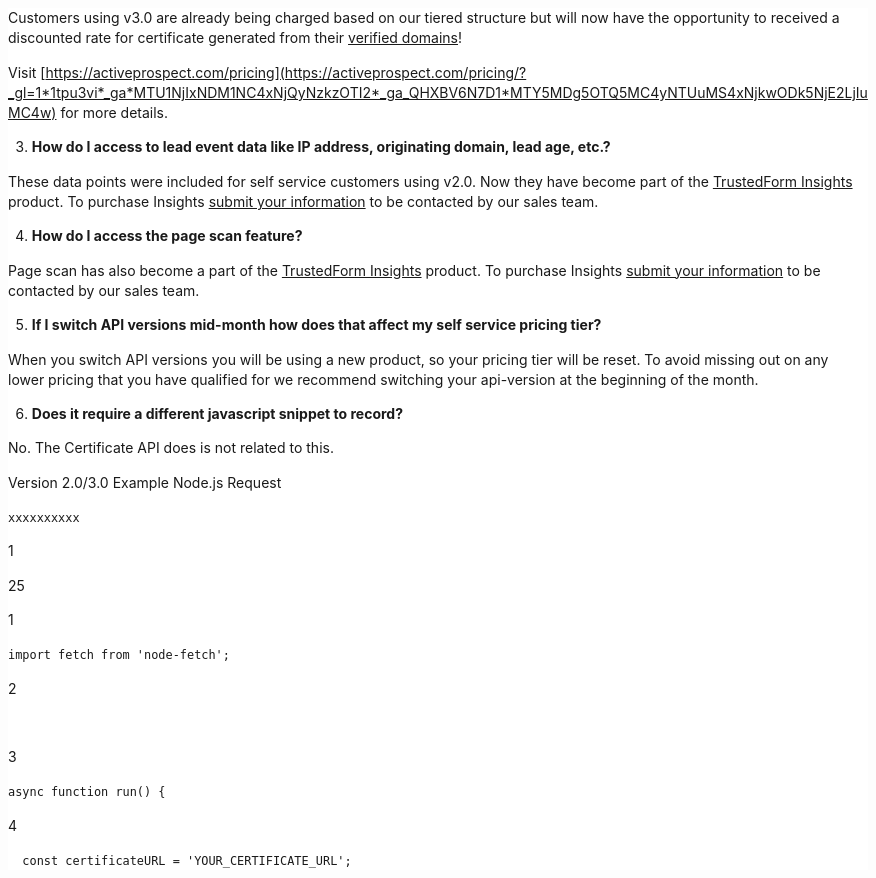 Customers using v3.0 are already being charged based on our tiered structure but will now have the opportunity to received a discounted rate for certificate generated from their [verified domains](https://community.activeprospect.com/posts/4649879-verify-domain-ownership)!

Visit [https://activeprospect.com/pricing](https://activeprospect.com/pricing/?_gl=1*1tpu3vi*_ga*MTU1NjIxNDM1NC4xNjQyNzkzOTI2*_ga_QHXBV6N7D1*MTY5MDg5OTQ5MC4yNTUuMS4xNjkwODk5NjE2LjIuMC4w) for more details.

3. **How do I access to lead event data like IP address, originating domain, lead age, etc.?**

These data points were included for self service customers using v2.0. Now they have become part of the [TrustedForm Insights](https://community.activeprospect.com/posts/4709758-trustedform-insights) product. To purchase Insights [submit your information](https://activeprospect.com/pricing/#form) to be contacted by our sales team.

4. **How do I access the page scan feature?**

Page scan has also become a part of the [TrustedForm Insights](https://community.activeprospect.com/posts/4709758-trustedform-insights) product. To purchase Insights [submit your information](https://activeprospect.com/pricing/#form) to be contacted by our sales team.

5. **If I switch API versions mid-month how does that affect my self service pricing tier?**

When you switch API versions you will be using a new product, so your pricing tier will be reset. To avoid missing out on any lower pricing that you have qualified for we recommend switching your api-version at the beginning of the month.

6. **Does it require a different javascript snippet to record?**

No. The Certificate API does is not related to this.


Version 2.0/3.0 Example Node.js Request

```
xxxxxxxxxx
```

1

25

1

```
import fetch from 'node-fetch';
```

2

```
​
```

3

```
async function run() {
```

4

```
  const certificateURL = 'YOUR_CERTIFICATE_URL';
```
